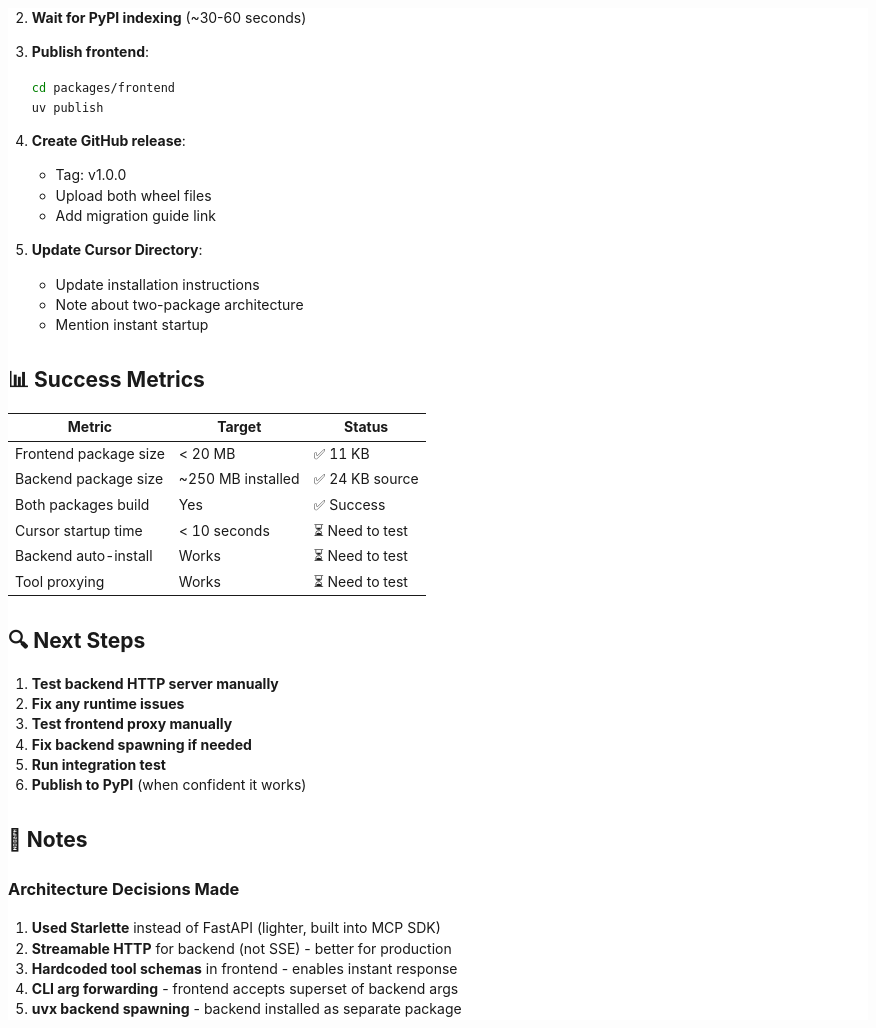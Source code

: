 2. **Wait for PyPI indexing** (~30-60 seconds)

3. **Publish frontend**:
   ```bash
   cd packages/frontend
   uv publish
   ```

4. **Create GitHub release**:
   - Tag: v1.0.0
   - Upload both wheel files
   - Add migration guide link

5. **Update Cursor Directory**:
   - Update installation instructions
   - Note about two-package architecture
   - Mention instant startup

## 📊 Success Metrics

| Metric | Target | Status |
|--------|--------|--------|
| Frontend package size | < 20 MB | ✅ 11 KB |
| Backend package size | ~250 MB installed | ✅ 24 KB source |
| Both packages build | Yes | ✅ Success |
| Cursor startup time | < 10 seconds | ⏳ Need to test |
| Backend auto-install | Works | ⏳ Need to test |
| Tool proxying | Works | ⏳ Need to test |

## 🔍 Next Steps

1. **Test backend HTTP server manually**
2. **Fix any runtime issues**
3. **Test frontend proxy manually**
4. **Fix backend spawning if needed**
5. **Run integration test**
6. **Publish to PyPI** (when confident it works)

## 📝 Notes

### Architecture Decisions Made

1. **Used Starlette** instead of FastAPI (lighter, built into MCP SDK)
2. **Streamable HTTP** for backend (not SSE) - better for production
3. **Hardcoded tool schemas** in frontend - enables instant response
4. **CLI arg forwarding** - frontend accepts superset of backend args
5. **uvx backend spawning** - backend installed as separate package
